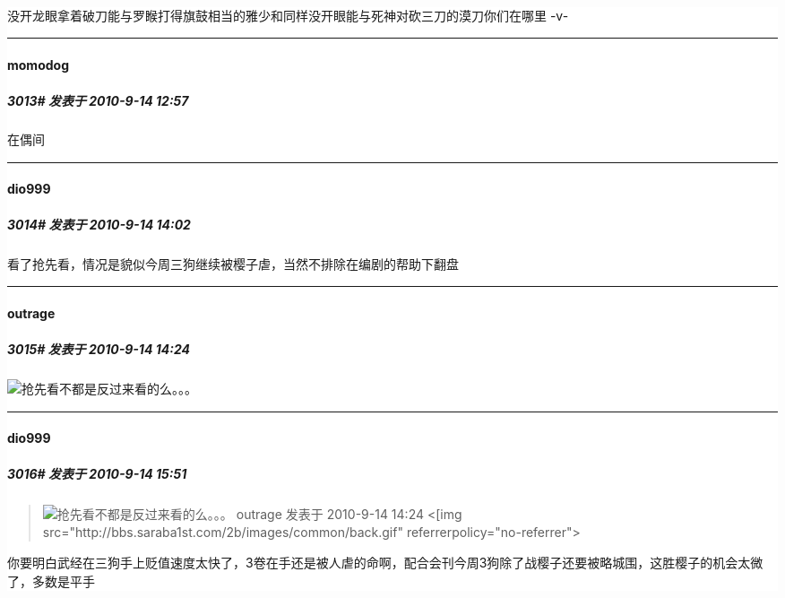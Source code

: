 没开龙眼拿着破刀能与罗睺打得旗鼓相当的雅少和同样没开眼能与死神对砍三刀的漠刀你们在哪里 -v-







-----

####  momodog  
##### 3013#       发表于 2010-9-14 12:57




在偶间







-----

####  dio999  
##### 3014#       发表于 2010-9-14 14:02




看了抢先看，情况是貌似今周三狗继续被樱子虐，当然不排除在编剧的帮助下翻盘







-----

####  outrage  
##### 3015#       发表于 2010-9-14 14:24



<img src="https://static.saraba1st.com/image/smiley/face/11.gif" referrerpolicy="no-referrer">抢先看不都是反过来看的么。。。







-----

####  dio999  
##### 3016#       发表于 2010-9-14 15:51



<blockquote><img src="https://static.saraba1st.com/image/smiley/face/11.gif" referrerpolicy="no-referrer">抢先看不都是反过来看的么。。。
outrage 发表于 2010-9-14 14:24 <[img src="http://bbs.saraba1st.com/2b/images/common/back.gif" referrerpolicy="no-referrer"></blockquote>
你要明白武经在三狗手上贬值速度太快了，3卷在手还是被人虐的命啊，配合会刊今周3狗除了战樱子还要被略城围，这胜樱子的机会太微了，多数是平手
